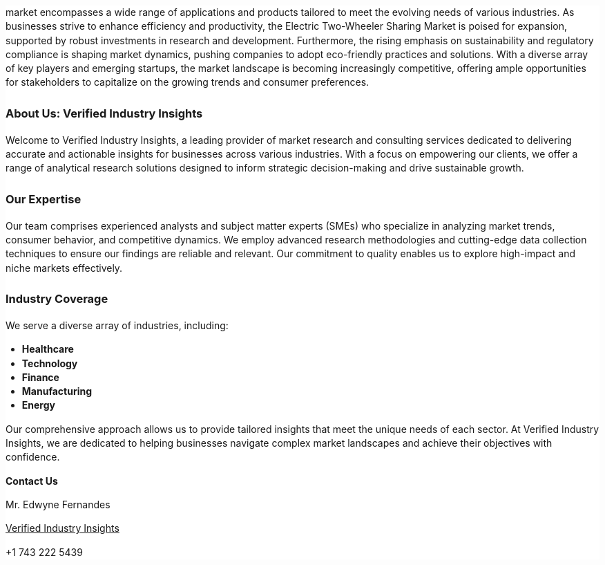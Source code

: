 market encompasses a wide range of applications and products tailored to meet the evolving needs of various industries. As businesses strive to enhance efficiency and productivity, the Electric Two-Wheeler Sharing Market is poised for expansion, supported by robust investments in research and development. Furthermore, the rising emphasis on sustainability and regulatory compliance is shaping market dynamics, pushing companies to adopt eco-friendly practices and solutions. With a diverse array of key players and emerging startups, the market landscape is becoming increasingly competitive, offering ample opportunities for stakeholders to capitalize on the growing trends and consumer preferences.</p><h3>About Us: Verified Industry Insights</h3><p>Welcome to Verified Industry Insights, a leading provider of market research and consulting services dedicated to delivering accurate and actionable insights for businesses across various industries. With a focus on empowering our clients, we offer a range of analytical research solutions designed to inform strategic decision-making and drive sustainable growth.</p><h3>Our Expertise</h3><p>Our team comprises experienced analysts and subject matter experts (SMEs) who specialize in analyzing market trends, consumer behavior, and competitive dynamics. We employ advanced research methodologies and cutting-edge data collection techniques to ensure our findings are reliable and relevant. Our commitment to quality enables us to explore high-impact and niche markets effectively.</p><h3>Industry Coverage</h3><p>We serve a diverse array of industries, including:</p><ul><li><strong>Healthcare</strong></li><li><strong>Technology</strong></li><li><strong>Finance</strong></li><li><strong>Manufacturing</strong></li><li><strong>Energy</strong></li></ul><p>Our comprehensive approach allows us to provide tailored insights that meet the unique needs of each sector. At Verified Industry Insights, we are dedicated to helping businesses navigate complex market landscapes and achieve their objectives with confidence.</p><p><strong>Contact Us</strong></p><p>Mr. Edwyne Fernandes</p><p><a href="https://www.verifiedindustryinsights.com/">Verified Industry Insights</a></p><p>+1 743 222 5439</p>
